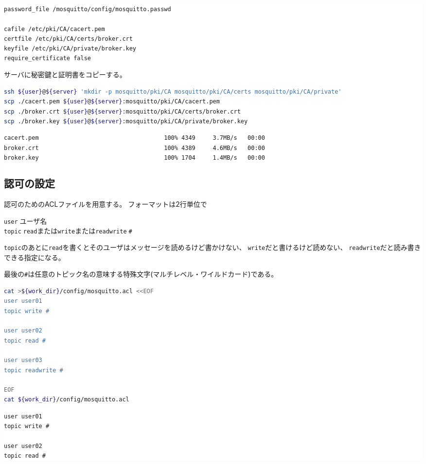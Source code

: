     password_file /mosquitto/config/mosquitto.passwd
    
    cafile /etc/pki/CA/cacert.pem
    certfile /etc/pki/CA/certs/broker.crt
    keyfile /etc/pki/CA/private/broker.key
    require_certificate false
    


サーバに秘密鍵と証明書をコピーする。


```bash
ssh ${user}@${server} 'mkdir -p mosquitto/pki/CA mosquitto/pki/CA/certs mosquitto/pki/CA/private'
scp ./cacert.pem ${user}@${server}:mosquitto/pki/CA/cacert.pem
scp ./broker.crt ${user}@${server}:mosquitto/pki/CA/certs/broker.crt
scp ./broker.key ${user}@${server}:mosquitto/pki/CA/private/broker.key
```

    cacert.pem                                    100% 4349     3.7MB/s   00:00    
    broker.crt                                    100% 4389     4.6MB/s   00:00    
    broker.key                                    100% 1704     1.4MB/s   00:00    


## 認可の設定

認可のためのACLファイルを用意する。
フォーマットは2行単位で

`user` ユーザ名<br>
`topic` `read`または`write`または`readwrite` `#`<br>

`topic`のあとに`read`を書くとそのユーザはメッセージを読めるけど書かけない、
`write`だと書けるけど読めない、
`readwrite`だと読み書きできる指定になる。

最後の`#`は任意のトピック名の意味する特殊文字(マルチレベル・ワイルドカード)である。


```bash
cat >${work_dir}/config/mosquitto.acl <<EOF
user user01
topic write #

user user02
topic read #

user user03
topic readwrite #

EOF
cat ${work_dir}/config/mosquitto.acl
```

    user user01
    topic write #
    
    user user02
    topic read #
    